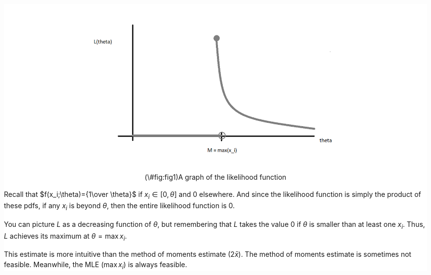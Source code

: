 <div class="figure" style="text-align: center">
<img src="figures/L_theta.png" alt="A graph of the likelihood function" width="576" />
<p class="caption">(\#fig:fig1)A graph of the likelihood function</p>
</div>

Recall that $f(x_i;\theta)={1\over \theta}$ if $x_i\in [0,\theta]$ and 0 elsewhere. And since the likelihood function is simply the product of these pdfs, if any $x_i$ is beyond $\theta$, then the entire likelihood function is 0. 

You can picture $L$ as a decreasing function of $\theta$, but remembering that $L$ takes the value 0 if $\theta$ is smaller than at least one $x_i$. Thus, $L$ achieves its maximum at $\theta=\max x_i$. 

This estimate is more intuitive than the method of moments estimate ($2\bar{x}$). The method of moments estimate is sometimes not feasible. Meanwhile, the MLE ($\max x_i$) is always feasible. 

